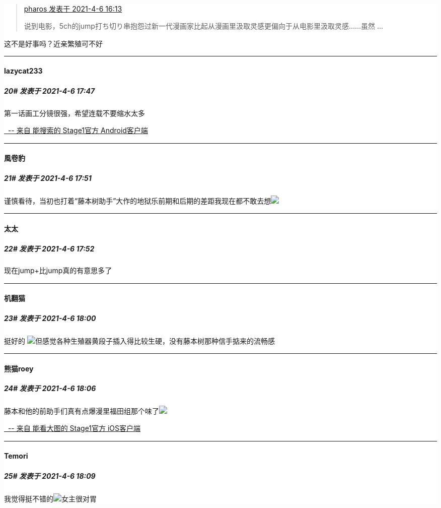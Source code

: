 <blockquote><a href="httphttps://bbs.saraba1st.com/2b/forum.php?mod=redirect&amp;goto=findpost&amp;pid=50850222&amp;ptid=1997514" target="_blank">pharos 发表于 2021-4-6 16:13</a>

说到电影，5ch的jump打ち切り串抱怨过新一代漫画家比起从漫画里汲取灵感更偏向于从电影里汲取灵感……虽然 ...</blockquote>
这不是好事吗？近亲繁殖可不好

*****

####  lazycat233  
##### 20#       发表于 2021-4-6 17:47

第一话画工分镜很强，希望连载不要缩水太多

[  -- 来自 能搜索的 Stage1官方 Android客户端](https://www.coolapk.com/apk/140634)

*****

####  風卷豹  
##### 21#       发表于 2021-4-6 17:51

谨慎看待，当初也打着“藤本树助手”大作的地狱乐前期和后期的差距我现在都不敢去想<img src="https://static.saraba1st.com/image/smiley/face2017/048.png" referrerpolicy="no-referrer">

*****

####  太太  
##### 22#       发表于 2021-4-6 17:52

现在jump+比jump真的有意思多了

*****

####  机翻猫  
##### 23#       发表于 2021-4-6 18:00

挺好的
<img src="https://static.saraba1st.com/image/smiley/face2017/067.png" referrerpolicy="no-referrer">但感觉各种生殖器黄段子插入得比较生硬，没有藤本树那种信手掂来的流畅感

*****

####  熊猫roey  
##### 24#       发表于 2021-4-6 18:06

藤本和他的前助手们真有点爆漫里福田组那个味了<img src="https://static.saraba1st.com/image/smiley/face2017/066.png" referrerpolicy="no-referrer">

[  -- 来自 能看大图的 Stage1官方 iOS客户端](https://itunes.apple.com/fi/app/saraba1st/id1221237470?mt=8)

*****

####  Temori  
##### 25#       发表于 2021-4-6 18:09

我觉得挺不错的<img src="https://static.saraba1st.com/image/smiley/face2017/067.png" referrerpolicy="no-referrer">女主很对胃
